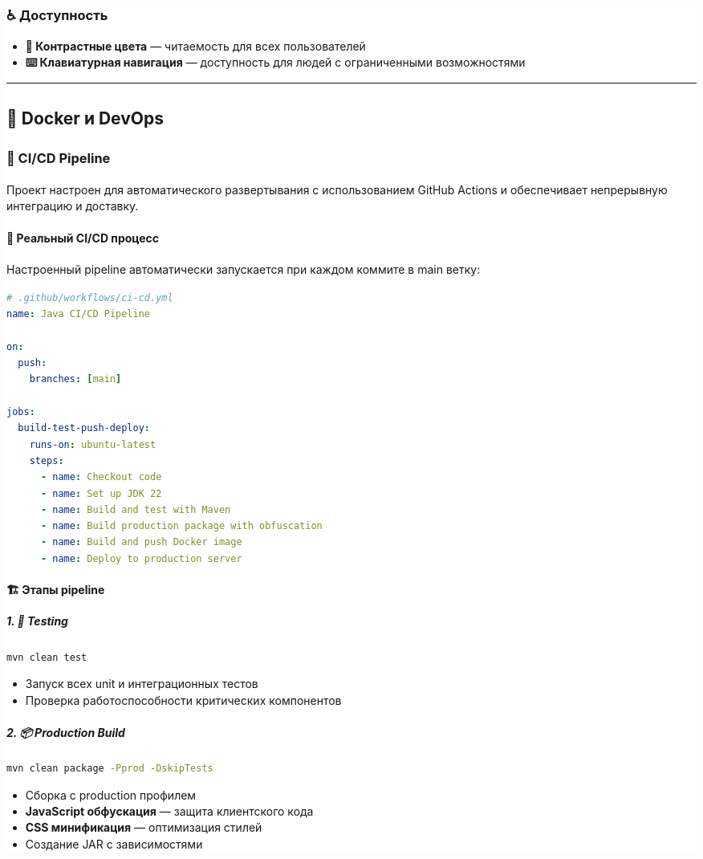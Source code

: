 ### ♿ Доступность

- **🎨 Контрастные цвета** — читаемость для всех пользователей
- **⌨️ Клавиатурная навигация** — доступность для людей с ограниченными возможностями

---

## 🐳 Docker и DevOps

### 🔄 CI/CD Pipeline

Проект настроен для автоматического развертывания с использованием GitHub Actions и обеспечивает непрерывную интеграцию и доставку.

#### 🎯 **Реальный CI/CD процесс**

Настроенный pipeline автоматически запускается при каждом коммите в main ветку:

```yaml
# .github/workflows/ci-cd.yml
name: Java CI/CD Pipeline

on:
  push:
    branches: [main]

jobs:
  build-test-push-deploy:
    runs-on: ubuntu-latest
    steps:
      - name: Checkout code
      - name: Set up JDK 22
      - name: Build and test with Maven
      - name: Build production package with obfuscation
      - name: Build and push Docker image
      - name: Deploy to production server
```

#### 🏗️ **Этапы pipeline**

##### 1. 🧪 **Testing**
```bash
mvn clean test
```
- Запуск всех unit и интеграционных тестов
- Проверка работоспособности критических компонентов

##### 2. 📦 **Production Build**
```bash
mvn clean package -Pprod -DskipTests
```
- Сборка с production профилем
- **JavaScript обфускация** — защита клиентского кода
- **CSS минификация** — оптимизация стилей
- Создание JAR с зависимостями
